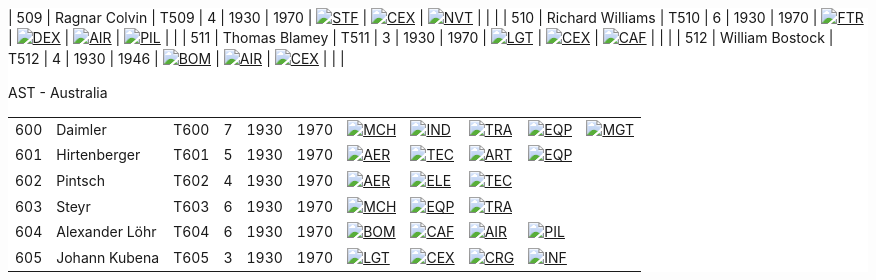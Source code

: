 | 509 | Ragnar Colvin                  | T509 | 4   | 1930 | 1970 | [![STF](/images/4/48/Small_taskforce_tactics.png)](/File:Small_taskforce_tactics.png "STF") | [![CEX](/images/b/bc/Centralized_execution.png)](/File:Centralized_execution.png "CEX")     | [![NVT](/images/1/10/Naval_training.png)](/File:Naval_training.png "NVT")                 |                                                                                       |                                                                                       |
| 510 | Richard Williams               | T510 | 6   | 1930 | 1970 | [![FTR](/images/8/8a/Fighter_tactics.png)](/File:Fighter_tactics.png "FTR")                 | [![DEX](/images/0/0d/Decentralized_execution.png)](/File:Decentralized_execution.png "DEX") | [![AIR](/images/8/87/Aircraft_testing.png)](/File:Aircraft_testing.png "AIR")             | [![PIL](/images/6/6b/Piloting.png)](/File:Piloting.png "PIL")                         |                                                                                       |
| 511 | Thomas Blamey                  | T511 | 3   | 1930 | 1970 | [![LGT](/images/1/1d/Large_unit_tactics.png)](/File:Large_unit_tactics.png "LGT")           | [![CEX](/images/b/bc/Centralized_execution.png)](/File:Centralized_execution.png "CEX")     | [![CAF](/images/f/f8/Combined_arms_focus.png)](/File:Combined_arms_focus.png "CAF")       |                                                                                       |                                                                                       |
| 512 | William Bostock                | T512 | 4   | 1930 | 1946 | [![BOM](/images/2/26/Bomber_tactics.png)](/File:Bomber_tactics.png "BOM")                   | [![AIR](/images/8/87/Aircraft_testing.png)](/File:Aircraft_testing.png "AIR")               | [![CEX](/images/b/bc/Centralized_execution.png)](/File:Centralized_execution.png "CEX")   |                                                                                       |                                                                                       |

AST - Australia

|     |                 |      |     |      |      |                                                                                   |                                                                                             |                                                                                       |                                                                                 |                                                                   |
|-----|-----------------|------|-----|------|------|-----------------------------------------------------------------------------------|---------------------------------------------------------------------------------------------|---------------------------------------------------------------------------------------|---------------------------------------------------------------------------------|-------------------------------------------------------------------|
| 600 | Daimler         | T600 | 7   | 1930 | 1970 | [![MCH](/images/a/a1/Mechanics.png)](/File:Mechanics.png "MCH")                   | [![IND](/images/7/79/Industrial_engineering.png)](/File:Industrial_engineering.png "IND")   | [![TRA](/images/b/b1/Training.png)](/File:Training.png "TRA")                         | [![EQP](/images/2/20/General_equipment.png)](/File:General_equipment.png "EQP") | [![MGT](/images/c/c7/Management.png)](/File:Management.png "MGT") |
| 601 | Hirtenberger    | T601 | 5   | 1930 | 1970 | [![AER](/images/a/a1/Aeronautics.png)](/File:Aeronautics.png "AER")               | [![TEC](/images/9/9d/Technical_efficiency.png)](/File:Technical_efficiency.png "TEC")       | [![ART](/images/d/d8/Artillery.png)](/File:Artillery.png "ART")                       | [![EQP](/images/2/20/General_equipment.png)](/File:General_equipment.png "EQP") |                                                                   |
| 602 | Pintsch         | T602 | 4   | 1930 | 1970 | [![AER](/images/a/a1/Aeronautics.png)](/File:Aeronautics.png "AER")               | [![ELE](/images/d/dd/Electronics.png)](/File:Electronics.png "ELE")                         | [![TEC](/images/9/9d/Technical_efficiency.png)](/File:Technical_efficiency.png "TEC") |                                                                                 |                                                                   |
| 603 | Steyr           | T603 | 6   | 1930 | 1970 | [![MCH](/images/a/a1/Mechanics.png)](/File:Mechanics.png "MCH")                   | [![EQP](/images/2/20/General_equipment.png)](/File:General_equipment.png "EQP")             | [![TRA](/images/b/b1/Training.png)](/File:Training.png "TRA")                         |                                                                                 |                                                                   |
| 604 | Alexander Löhr  | T604 | 6   | 1930 | 1970 | [![BOM](/images/2/26/Bomber_tactics.png)](/File:Bomber_tactics.png "BOM")         | [![CAF](/images/f/f8/Combined_arms_focus.png)](/File:Combined_arms_focus.png "CAF")         | [![AIR](/images/8/87/Aircraft_testing.png)](/File:Aircraft_testing.png "AIR")         | [![PIL](/images/6/6b/Piloting.png)](/File:Piloting.png "PIL")                   |                                                                   |
| 605 | Johann Kubena   | T605 | 3   | 1930 | 1970 | [![LGT](/images/1/1d/Large_unit_tactics.png)](/File:Large_unit_tactics.png "LGT") | [![CEX](/images/b/bc/Centralized_execution.png)](/File:Centralized_execution.png "CEX")     | [![CRG](/images/3/38/Individual_courage.png)](/File:Individual_courage.png "CRG")     | [![INF](/images/b/be/Infantry_focus.png)](/File:Infantry_focus.png "INF")       |                                                                   |